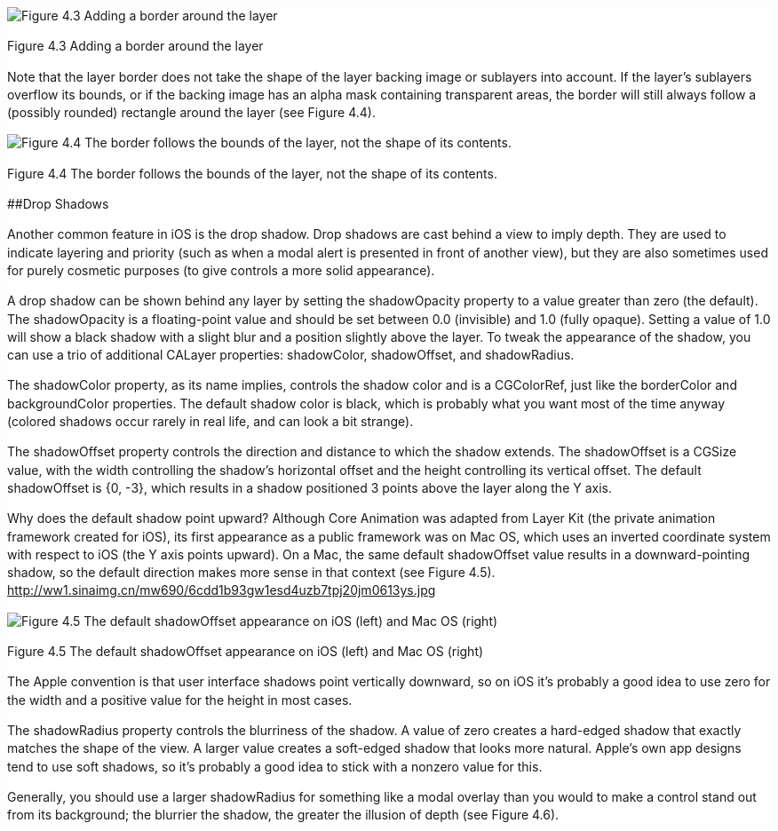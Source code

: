 ![Figure 4.3 Adding a border around the layer](http://ww3.sinaimg.cn/mw690/6cdd1b93gw1esd4s74b7aj20k509swf8.jpg)

Figure 4.3 Adding a border around the layer

Note that the layer border does not take the shape of the layer backing image or sublayers into account. If the layer’s sublayers overflow its bounds, or if the backing image has an alpha mask containing transparent areas, the border will still always follow a (possibly rounded) rectangle around the layer (see Figure 4.4).

![Figure 4.4 The border follows the bounds of the layer, not the shape of its contents.](http://ww4.sinaimg.cn/mw690/6cdd1b93gw1esd4trerrlj20k209uaau.jpg)

Figure 4.4 The border follows the bounds of the layer, not the shape of its contents.

##Drop Shadows

Another common feature in iOS is the drop shadow. Drop shadows are cast behind a view to imply depth. They are used to indicate layering and priority (such as when a modal alert is presented in front of another view), but they are also sometimes used for purely cosmetic purposes (to give controls a more solid appearance).

A drop shadow can be shown behind any layer by setting the shadowOpacity property to a value greater than zero (the default). The shadowOpacity is a floating-point value and should be set between 0.0 (invisible) and 1.0 (fully opaque). Setting a value of 1.0 will show a black shadow with a slight blur and a position slightly above the layer. To tweak the appearance of the shadow, you can use a trio of additional CALayer properties: shadowColor, shadowOffset, and shadowRadius.

The shadowColor property, as its name implies, controls the shadow color and is a CGColorRef, just like the borderColor and backgroundColor properties. The default shadow color is black, which is probably what you want most of the time anyway (colored shadows occur rarely in real life, and can look a bit strange).

The shadowOffset property controls the direction and distance to which the shadow extends. The shadowOffset is a CGSize value, with the width controlling the shadow’s horizontal offset and the height controlling its vertical offset. The default shadowOffset is {0, -3}, which results in a shadow positioned 3 points above the layer along the Y axis.

Why does the default shadow point upward? Although Core Animation was adapted from Layer Kit (the private animation framework created for iOS), its first appearance as a public framework was on Mac OS, which uses an inverted coordinate system with respect to iOS (the Y axis points upward). On a Mac, the same default shadowOffset value results in a downward-pointing shadow, so the default direction makes more sense in that context (see Figure 4.5).
http://ww1.sinaimg.cn/mw690/6cdd1b93gw1esd4uzb7tpj20jm0613ys.jpg

![Figure 4.5 The default shadowOffset appearance on iOS (left) and Mac OS (right)](http://ww1.sinaimg.cn/mw690/6cdd1b93gw1esd4uzb7tpj20jm0613ys.jpg)

Figure 4.5 The default shadowOffset appearance on iOS (left) and Mac OS (right)

The Apple convention is that user interface shadows point vertically downward, so on iOS it’s probably a good idea to use zero for the width and a positive value for the height in most cases.

The shadowRadius property controls the blurriness of the shadow. A value of zero creates a hard-edged shadow that exactly matches the shape of the view. A larger value creates a soft-edged shadow that looks more natural. Apple’s own app designs tend to use soft shadows, so it’s probably a good idea to stick with a nonzero value for this.

Generally, you should use a larger shadowRadius for something like a modal overlay than you would to make a control stand out from its background; the blurrier the shadow, the greater the illusion of depth (see Figure 4.6).
